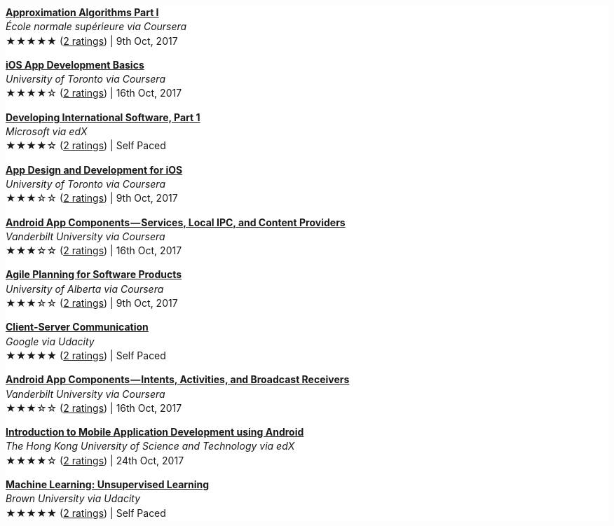 [**Approximation Algorithms Part I**](https://www.class-central.com/mooc/5026/coursera-approximation-algorithms-part-i)  
_École normale supérieure via Coursera_  
★★★★★ ([2 ratings](https://www.class-central.com/mooc/5026/coursera-approximation-algorithms-part-i#reviews)) | 9th Oct, 2017

[**iOS App Development Basics**](https://www.class-central.com/mooc/4348/coursera-ios-app-development-basics)  
_University of Toronto via Coursera_  
★★★★☆ ([2 ratings](https://www.class-central.com/mooc/4348/coursera-ios-app-development-basics#reviews)) | 16th Oct, 2017

[**Developing International Software, Part 1**](https://www.class-central.com/mooc/3996/edx-developing-international-software-part-1)  
_Microsoft via edX_  
★★★★☆ ([2 ratings](https://www.class-central.com/mooc/3996/edx-developing-international-software-part-1#reviews)) | Self Paced

[**App Design and Development for iOS**](https://www.class-central.com/mooc/4175/coursera-app-design-and-development-for-ios)  
_University of Toronto via Coursera_  
★★★☆☆ ([2 ratings](https://www.class-central.com/mooc/4175/coursera-app-design-and-development-for-ios#reviews)) | 9th Oct, 2017

[**Android App Components — Services, Local IPC, and Content Providers**](https://www.class-central.com/mooc/7763/coursera-android-app-components-services-local-ipc-and-content-providers)  
_Vanderbilt University via Coursera_  
★★★☆☆ ([2 ratings](https://www.class-central.com/mooc/7763/coursera-android-app-components-services-local-ipc-and-content-providers#reviews)) | 16th Oct, 2017

[**Agile Planning for Software Products**](https://www.class-central.com/mooc/4235/coursera-agile-planning-for-software-products)  
_University of Alberta via Coursera_  
★★★☆☆ ([2 ratings](https://www.class-central.com/mooc/4235/coursera-agile-planning-for-software-products#reviews)) | 9th Oct, 2017

[**Client-Server Communication**](https://www.class-central.com/mooc/6527/udacity-client-server-communication)  
_Google via Udacity_  
★★★★★ ([2 ratings](https://www.class-central.com/mooc/6527/udacity-client-server-communication#reviews)) | Self Paced

[**Android App Components — Intents, Activities, and Broadcast Receivers**](https://www.class-central.com/mooc/5500/coursera-android-app-components-intents-activities-and-broadcast-receivers)  
_Vanderbilt University via Coursera_  
★★★☆☆ ([2 ratings](https://www.class-central.com/mooc/5500/coursera-android-app-components-intents-activities-and-broadcast-receivers#reviews)) | 16th Oct, 2017

[**Introduction to Mobile Application Development using Android**](https://www.class-central.com/mooc/3758/edx-introduction-to-mobile-application-development-using-android)  
_The Hong Kong University of Science and Technology via edX_  
★★★★☆ ([2 ratings](https://www.class-central.com/mooc/3758/edx-introduction-to-mobile-application-development-using-android#reviews)) | 24th Oct, 2017

[**Machine Learning: Unsupervised Learning**](https://www.class-central.com/mooc/1848/udacity-machine-learning-unsupervised-learning)  
_Brown University via Udacity_  
★★★★★ ([2 ratings](https://www.class-central.com/mooc/1848/udacity-machine-learning-unsupervised-learning#reviews)) | Self Paced
